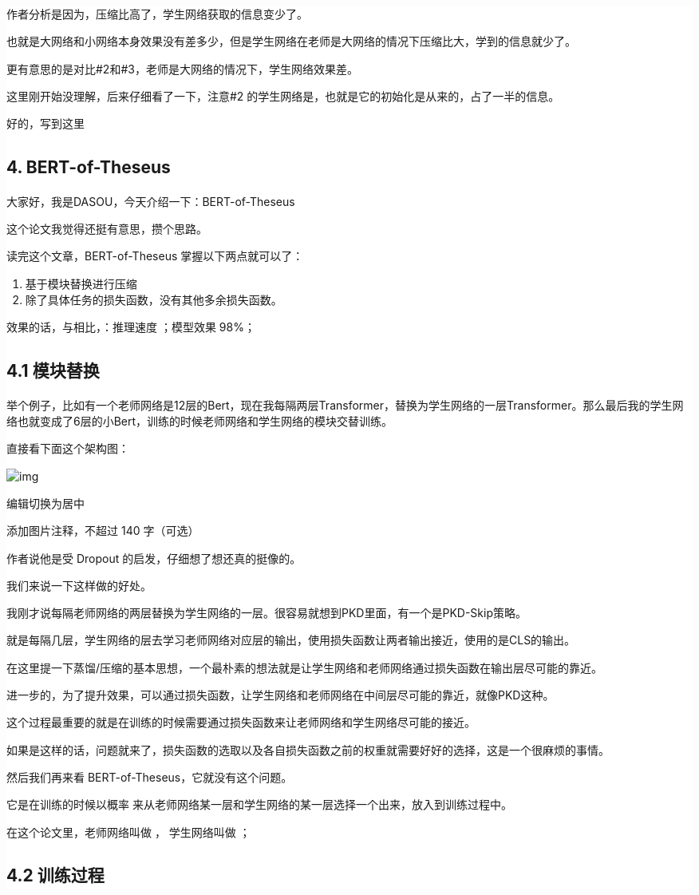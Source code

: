 作者分析是因为，压缩比高了，学生网络获取的信息变少了。

也就是大网络和小网络本身效果没有差多少，但是学生网络在老师是大网络的情况下压缩比大，学到的信息就少了。

更有意思的是对比#2和#3，老师是大网络的情况下，学生网络效果差。

这里刚开始没理解，后来仔细看了一下，注意#2 的学生网络是，也就是它的初始化是从来的，占了一半的信息。

好的，写到这里

## 4. BERT-of-Theseus

大家好，我是DASOU，今天介绍一下：BERT-of-Theseus

这个论文我觉得还挺有意思，攒个思路。

读完这个文章，BERT-of-Theseus 掌握以下两点就可以了：

1. 基于模块替换进行压缩
2. 除了具体任务的损失函数，没有其他多余损失函数。

效果的话，与相比，：推理速度 ；模型效果 98%；

## **4.1 模块替换**

举个例子，比如有一个老师网络是12层的Bert，现在我每隔两层Transformer，替换为学生网络的一层Transformer。那么最后我的学生网络也就变成了6层的小Bert，训练的时候老师网络和学生网络的模块交替训练。

直接看下面这个架构图：

![img](https://pic1.zhimg.com/v2-a061e3b243edb184613d948e3c283408_b.jpg)



编辑切换为居中

添加图片注释，不超过 140 字（可选）

作者说他是受 Dropout 的启发，仔细想了想还真的挺像的。

我们来说一下这样做的好处。

我刚才说每隔老师网络的两层替换为学生网络的一层。很容易就想到PKD里面，有一个是PKD-Skip策略。

就是每隔几层，学生网络的层去学习老师网络对应层的输出，使用损失函数让两者输出接近，使用的是CLS的输出。

在这里提一下蒸馏/压缩的基本思想，一个最朴素的想法就是让学生网络和老师网络通过损失函数在输出层尽可能的靠近。

进一步的，为了提升效果，可以通过损失函数，让学生网络和老师网络在中间层尽可能的靠近，就像PKD这种。

这个过程最重要的就是在训练的时候需要通过损失函数来让老师网络和学生网络尽可能的接近。

如果是这样的话，问题就来了，损失函数的选取以及各自损失函数之前的权重就需要好好的选择，这是一个很麻烦的事情。

然后我们再来看 BERT-of-Theseus，它就没有这个问题。

它是在训练的时候以概率  来从老师网络某一层和学生网络的某一层选择一个出来，放入到训练过程中。

在这个论文里，老师网络叫做  ， 学生网络叫做  ；

## **4.2 训练过程**
